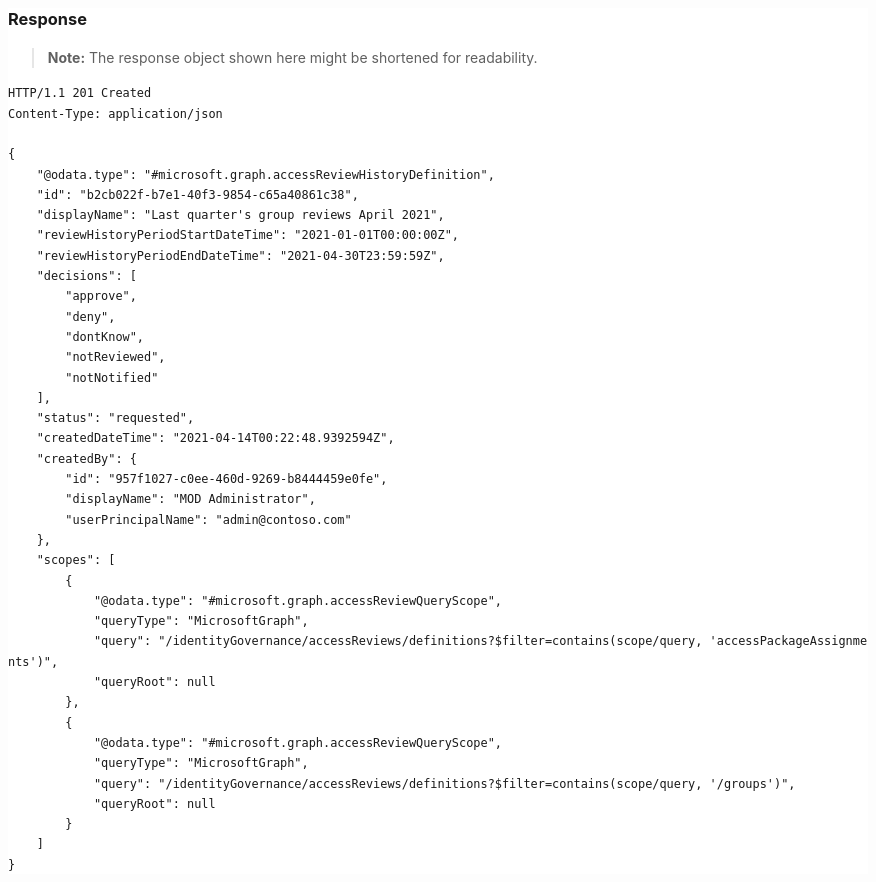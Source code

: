 
### Response

>**Note:** The response object shown here might be shortened for readability.


``` http
HTTP/1.1 201 Created
Content-Type: application/json

{
    "@odata.type": "#microsoft.graph.accessReviewHistoryDefinition",
    "id": "b2cb022f-b7e1-40f3-9854-c65a40861c38",
    "displayName": "Last quarter's group reviews April 2021",
    "reviewHistoryPeriodStartDateTime": "2021-01-01T00:00:00Z",
    "reviewHistoryPeriodEndDateTime": "2021-04-30T23:59:59Z",
    "decisions": [
        "approve",
        "deny",
        "dontKnow",
        "notReviewed",
        "notNotified"
    ],
    "status": "requested",
    "createdDateTime": "2021-04-14T00:22:48.9392594Z",
    "createdBy": {
        "id": "957f1027-c0ee-460d-9269-b8444459e0fe",
        "displayName": "MOD Administrator",
        "userPrincipalName": "admin@contoso.com"
    },
    "scopes": [
        {
            "@odata.type": "#microsoft.graph.accessReviewQueryScope",
            "queryType": "MicrosoftGraph",
            "query": "/identityGovernance/accessReviews/definitions?$filter=contains(scope/query, 'accessPackageAssignments')",
            "queryRoot": null
        },
        {
            "@odata.type": "#microsoft.graph.accessReviewQueryScope",
            "queryType": "MicrosoftGraph",
            "query": "/identityGovernance/accessReviews/definitions?$filter=contains(scope/query, '/groups')",
            "queryRoot": null
        }
    ]
}
```
